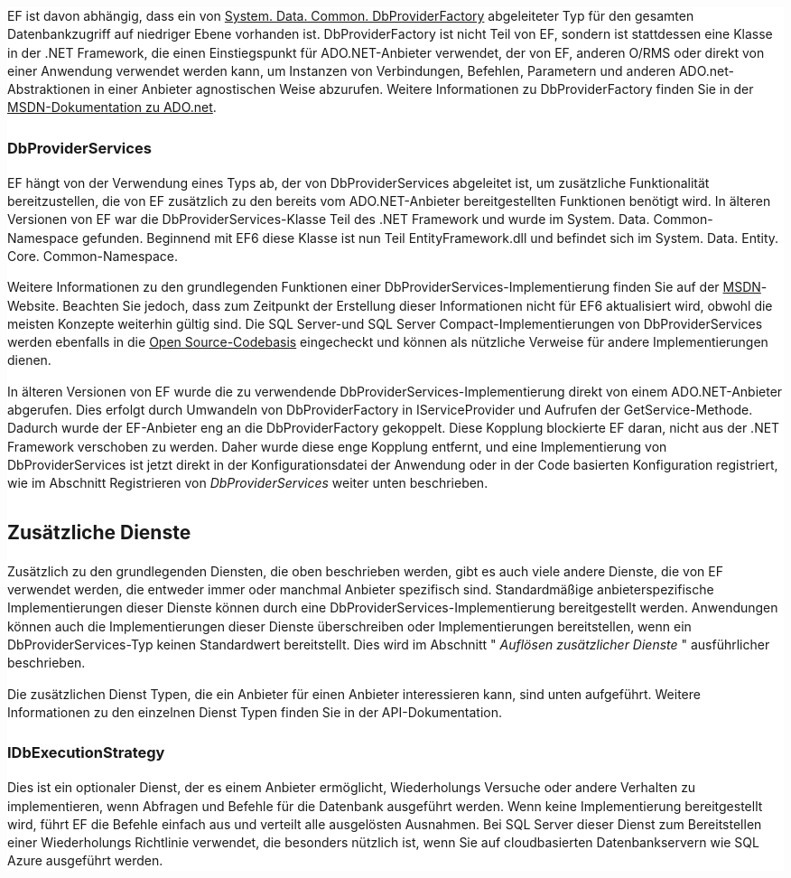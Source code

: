EF ist davon abhängig, dass ein von [System. Data. Common. DbProviderFactory](https://msdn.microsoft.com/library/system.data.common.dbproviderfactory.aspx) abgeleiteter Typ für den gesamten Datenbankzugriff auf niedriger Ebene vorhanden ist. DbProviderFactory ist nicht Teil von EF, sondern ist stattdessen eine Klasse in der .NET Framework, die einen Einstiegspunkt für ADO.NET-Anbieter verwendet, der von EF, anderen O/RMS oder direkt von einer Anwendung verwendet werden kann, um Instanzen von Verbindungen, Befehlen, Parametern und anderen ADO.net-Abstraktionen in einer Anbieter agnostischen Weise abzurufen. Weitere Informationen zu DbProviderFactory finden Sie in der [MSDN-Dokumentation zu ADO.net](https://msdn.microsoft.com/library/a6cd7c08.aspx).

### <a name="dbproviderservices"></a>DbProviderServices

EF hängt von der Verwendung eines Typs ab, der von DbProviderServices abgeleitet ist, um zusätzliche Funktionalität bereitzustellen, die von EF zusätzlich zu den bereits vom ADO.NET-Anbieter bereitgestellten Funktionen benötigt wird. In älteren Versionen von EF war die DbProviderServices-Klasse Teil des .NET Framework und wurde im System. Data. Common-Namespace gefunden. Beginnend mit EF6 diese Klasse ist nun Teil EntityFramework.dll und befindet sich im System. Data. Entity. Core. Common-Namespace.

Weitere Informationen zu den grundlegenden Funktionen einer DbProviderServices-Implementierung finden Sie auf der [MSDN](https://msdn.microsoft.com/library/ee789835.aspx)-Website. Beachten Sie jedoch, dass zum Zeitpunkt der Erstellung dieser Informationen nicht für EF6 aktualisiert wird, obwohl die meisten Konzepte weiterhin gültig sind. Die SQL Server-und SQL Server Compact-Implementierungen von DbProviderServices werden ebenfalls in die [Open Source-Codebasis](https://github.com/aspnet/EntityFramework6/) eingecheckt und können als nützliche Verweise für andere Implementierungen dienen.

In älteren Versionen von EF wurde die zu verwendende DbProviderServices-Implementierung direkt von einem ADO.NET-Anbieter abgerufen. Dies erfolgt durch Umwandeln von DbProviderFactory in IServiceProvider und Aufrufen der GetService-Methode. Dadurch wurde der EF-Anbieter eng an die DbProviderFactory gekoppelt. Diese Kopplung blockierte EF daran, nicht aus der .NET Framework verschoben zu werden. Daher wurde diese enge Kopplung entfernt, und eine Implementierung von DbProviderServices ist jetzt direkt in der Konfigurationsdatei der Anwendung oder in der Code basierten Konfiguration registriert, wie im Abschnitt Registrieren von _DbProviderServices_ weiter unten beschrieben.

## <a name="additional-services"></a>Zusätzliche Dienste

Zusätzlich zu den grundlegenden Diensten, die oben beschrieben werden, gibt es auch viele andere Dienste, die von EF verwendet werden, die entweder immer oder manchmal Anbieter spezifisch sind. Standardmäßige anbieterspezifische Implementierungen dieser Dienste können durch eine DbProviderServices-Implementierung bereitgestellt werden. Anwendungen können auch die Implementierungen dieser Dienste überschreiben oder Implementierungen bereitstellen, wenn ein DbProviderServices-Typ keinen Standardwert bereitstellt. Dies wird im Abschnitt " _Auflösen zusätzlicher Dienste_ " ausführlicher beschrieben.

Die zusätzlichen Dienst Typen, die ein Anbieter für einen Anbieter interessieren kann, sind unten aufgeführt. Weitere Informationen zu den einzelnen Dienst Typen finden Sie in der API-Dokumentation.

### <a name="idbexecutionstrategy"></a>IDbExecutionStrategy

Dies ist ein optionaler Dienst, der es einem Anbieter ermöglicht, Wiederholungs Versuche oder andere Verhalten zu implementieren, wenn Abfragen und Befehle für die Datenbank ausgeführt werden. Wenn keine Implementierung bereitgestellt wird, führt EF die Befehle einfach aus und verteilt alle ausgelösten Ausnahmen. Bei SQL Server dieser Dienst zum Bereitstellen einer Wiederholungs Richtlinie verwendet, die besonders nützlich ist, wenn Sie auf cloudbasierten Datenbankservern wie SQL Azure ausgeführt werden.

